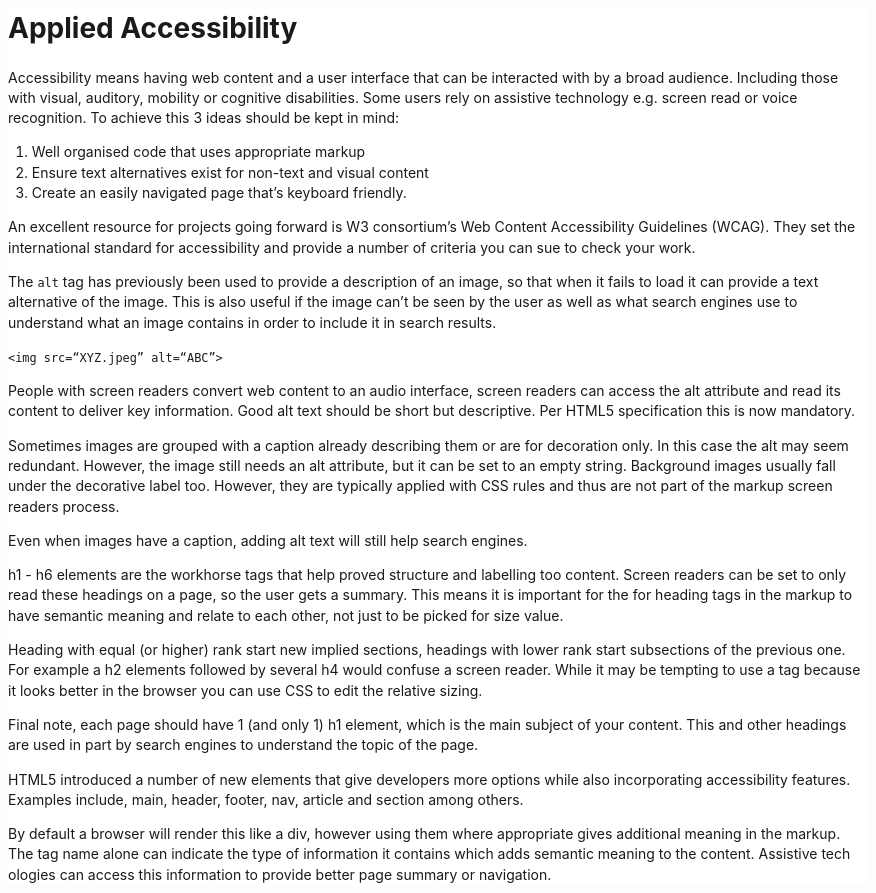 # Applied Accessibility

Accessibility means having web content and a user interface that can be interacted with by a broad audience. Including those with visual, auditory, mobility or cognitive disabilities. Some users rely on assistive technology e.g. screen read or voice recognition. To achieve this 3 ideas should be kept in mind:

1. Well organised code that uses appropriate markup
2. Ensure text alternatives exist for non-text and visual content
3. Create an easily navigated page that’s keyboard friendly.

An excellent resource for projects going forward is W3 consortium’s Web Content Accessibility Guidelines (WCAG). They set the international standard for accessibility and provide a number of criteria you can sue to check your work.

The `alt` tag has previously been used to provide a description of an image, so that when it fails to load it can provide a text alternative of the image. This is also useful if the image can’t be seen by the user as well as what search engines use to understand what an image contains in order to include it in search results.

    <img src=“XYZ.jpeg” alt=“ABC”>

People with screen readers convert web content to an audio interface, screen readers can access the alt attribute and read its content to deliver key information. Good alt text should be short but descriptive. Per HTML5 specification this is now mandatory.

Sometimes images are grouped with a caption already describing them or are for decoration only. In this case the alt may seem redundant. However, the image still needs an alt attribute, but it can be set to an empty string. Background images usually fall under the decorative label too. However, they are typically applied with CSS rules and thus are not part of the markup screen readers process.

Even when images have a caption, adding alt text will still help search engines.

h1 - h6 elements are the workhorse tags that help proved structure and labelling too content. Screen readers can be set to only read these headings on a page, so the user gets a summary. This means it is important for the for heading tags in the markup to have semantic meaning and relate to each other, not just to be picked for size value.

Heading with equal (or higher) rank start new implied sections, headings with lower rank start subsections of the previous one. For example a h2 elements followed by several h4 would confuse a screen reader. While it may be tempting to use a tag because it looks better in the browser you can use CSS to edit the relative sizing.

Final note, each page should have 1 (and only 1) h1 element, which is the main subject of your content. This and other headings are used in part by search engines to understand the topic of the page.

HTML5 introduced a number of new elements that give developers more options while also incorporating accessibility features. Examples include, main, header, footer, nav, article and section among others.

By default a browser will render this like a div, however using them where appropriate gives additional meaning in the markup. The tag name alone can indicate the type of information it contains which adds semantic meaning to the content. Assistive tech ologies can access this information to provide better page summary or navigation.

